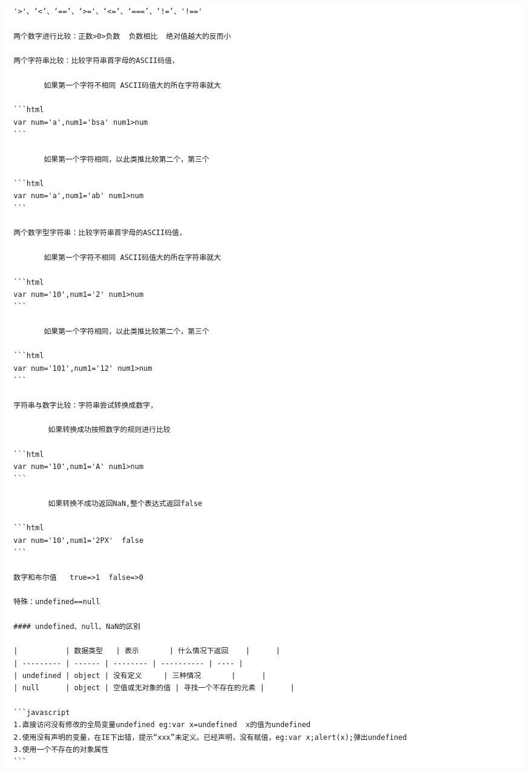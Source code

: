       '>'、‘<’、‘==’、‘>='、‘<=’、‘===’、‘!=’、'!=='

      两个数字进行比较：正数>0>负数  负数相比  绝对值越大的反而小

      两个字符串比较：比较字符串首字母的ASCII码值，

      ​       如果第一个字符不相同 ASCII码值大的所在字符串就大

      ```html
      var num='a',num1='bsa' num1>num
      ```

      ​       如果第一个字符相同，以此类推比较第二个，第三个

      ```html
      var num='a',num1='ab' num1>num
      ```

      两个数字型字符串：比较字符串首字母的ASCII码值，

      ​       如果第一个字符不相同 ASCII码值大的所在字符串就大

      ```html
      var num='10',num1='2' num1>num
      ```

      ​       如果第一个字符相同，以此类推比较第二个，第三个

      ```html
      var num='101',num1='12' num1>num
      ```

      字符串与数字比较：字符串尝试转换成数字，

      ​        如果转换成功按照数字的规则进行比较

      ```html
      var num='10',num1='A' num1>num
      ```

      ​        如果转换不成功返回NaN,整个表达式返回false

      ```html
      var num='10',num1='2PX'  false
      ```

      数字和布尔值   true=>1  false=>0

      特殊：undefined==null

      #### undefined、null、NaN的区别

      |           | 数据类型   | 表示       | 什么情况下返回    |      |
      | --------- | ------ | -------- | ---------- | ---- |
      | undefined | object | 没有定义     | 三种情况       |      |
      | null      | object | 空值或无对象的值 | 寻找一个不存在的元素 |      |

      ```javascript
      1.直接访问没有修改的全局变量undefined eg:var x=undefined  x的值为undefined
      2.使用没有声明的变量，在IE下出错，提示“xxx”未定义。已经声明，没有赋值，eg:var x;alert(x);弹出undefined
      3.使用一个不存在的对象属性
      ```
